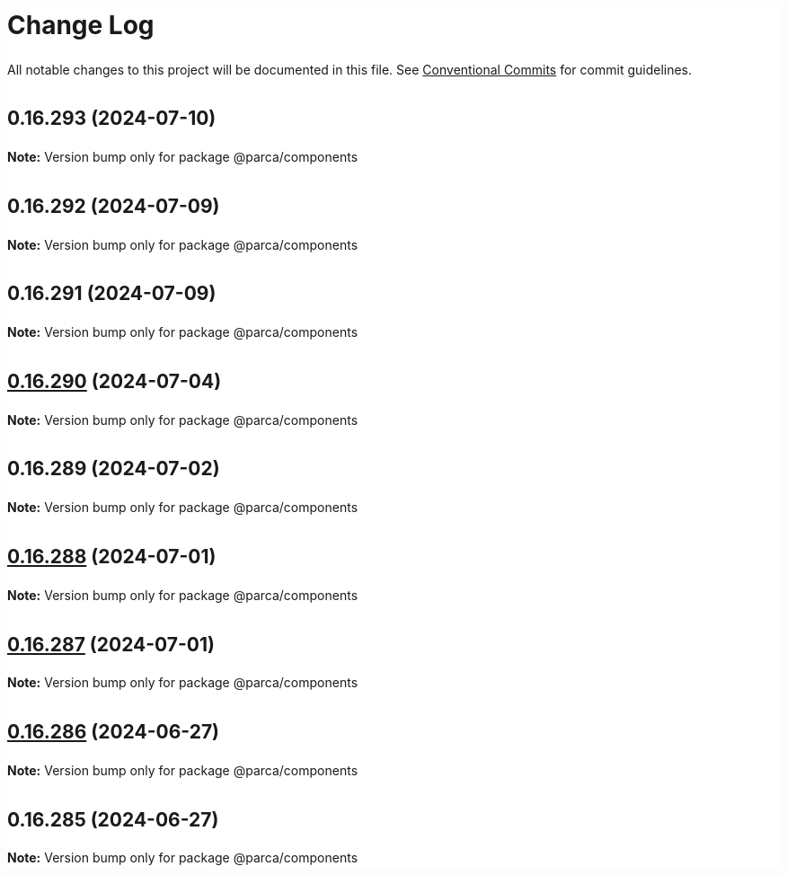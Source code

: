 # Change Log

All notable changes to this project will be documented in this file.
See [Conventional Commits](https://conventionalcommits.org) for commit guidelines.

## 0.16.293 (2024-07-10)

**Note:** Version bump only for package @parca/components

## 0.16.292 (2024-07-09)

**Note:** Version bump only for package @parca/components

## 0.16.291 (2024-07-09)

**Note:** Version bump only for package @parca/components

## [0.16.290](https://github.com/parca-dev/parca/compare/@parca/components@0.16.289...@parca/components@0.16.290) (2024-07-04)

**Note:** Version bump only for package @parca/components

## 0.16.289 (2024-07-02)

**Note:** Version bump only for package @parca/components

## [0.16.288](https://github.com/parca-dev/parca/compare/@parca/components@0.16.287...@parca/components@0.16.288) (2024-07-01)

**Note:** Version bump only for package @parca/components

## [0.16.287](https://github.com/parca-dev/parca/compare/@parca/components@0.16.286...@parca/components@0.16.287) (2024-07-01)

**Note:** Version bump only for package @parca/components

## [0.16.286](https://github.com/parca-dev/parca/compare/@parca/components@0.16.285...@parca/components@0.16.286) (2024-06-27)

**Note:** Version bump only for package @parca/components

## 0.16.285 (2024-06-27)

**Note:** Version bump only for package @parca/components
